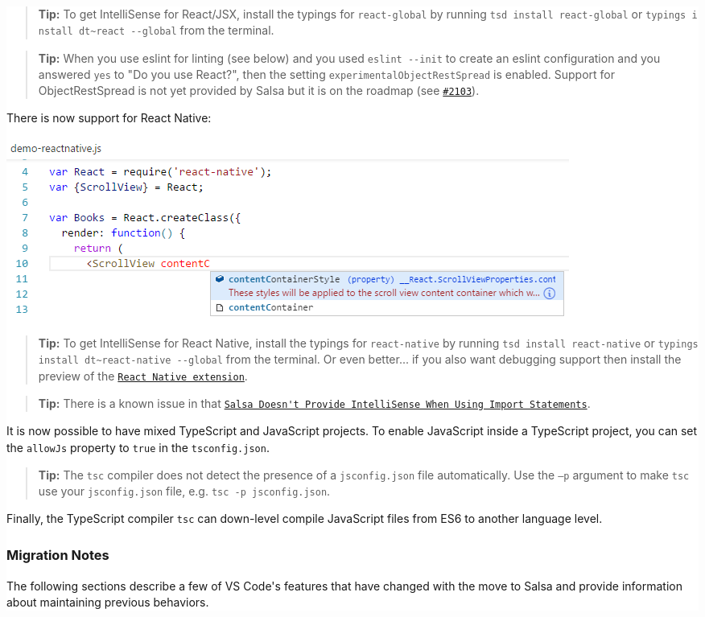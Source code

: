 > **Tip:** To get IntelliSense for React/JSX, install the typings for
> `react-global` by running `tsd install react-global` or
> `typings install dt~react --global` from the terminal.

> **Tip:** When you use eslint for linting (see below) and you used
> `eslint --init` to create an eslint configuration and you answered `yes` to
> "Do you use React?", then the setting `experimentalObjectRestSpread` is
> enabled. Support for ObjectRestSpread is not yet provided by Salsa but it is
> on the roadmap (see
> [`#2103`](https://github.com/Microsoft/TypeScript/issues/2103)).

There is now support for React Native:

![`React Native Support`](images/February/react-native.png)

> **Tip:** To get IntelliSense for React Native, install the typings for
> `react-native` by running `tsd install react-native` or
> `typings install dt~react-native --global` from the terminal. Or even
> better... if you also want debugging support then install the preview of the
> [`React Native extension`](https://marketplace.visualstudio.com/items?itemName=vsmobile.vscode-react-native).

> **Tip:** There is a known issue in that
> [`Salsa Doesn't Provide IntelliSense When Using Import Statements`](https://github.com/Microsoft/vscode-react-native/issues/61).

It is now possible to have mixed TypeScript and JavaScript projects. To enable
JavaScript inside a TypeScript project, you can set the `allowJs` property to
`true` in the `tsconfig.json`.

> **Tip:** The `tsc` compiler does not detect the presence of a `jsconfig.json`
> file automatically. Use the `–p` argument to make `tsc` use your
> `jsconfig.json` file, e.g. `tsc -p jsconfig.json`.

Finally, the TypeScript compiler `tsc` can down-level compile JavaScript files
from ES6 to another language level.

### Migration Notes

The following sections describe a few of VS Code's features that have changed
with the move to Salsa and provide information about maintaining previous
behaviors.
